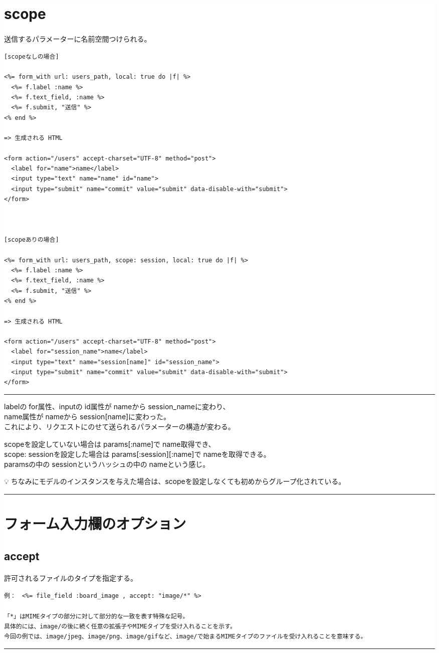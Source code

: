 # scope
送信するパラメーターに名前空間つけられる。            
~~~
[scopeなしの場合]

<%= form_with url: users_path, local: true do |f| %>
  <%= f.label :name %>
  <%= f.text_field, :name %>
  <%= f.submit, "送信" %>
<% end %>

=> 生成される HTML

<form action="/users" accept-charset="UTF-8" method="post">
  <label for="name">name</label>
  <input type="text" name="name" id="name">
  <input type="submit" name="commit" value="submit" data-disable-with="submit">
</form>



[scopeありの場合]

<%= form_with url: users_path, scope: session, local: true do |f| %>
  <%= f.label :name %>
  <%= f.text_field, :name %>
  <%= f.submit, "送信" %>
<% end %>

=> 生成される HTML

<form action="/users" accept-charset="UTF-8" method="post">
  <label for="session_name">name</label>
  <input type="text" name="session[name]" id="session_name">
  <input type="submit" name="commit" value="submit" data-disable-with="submit">
</form>
~~~
***
labelの for属性、inputの id属性が nameから session_nameに変わり、      
name属性が nameから session[name]に変わった。      
これにより、リクエストにのせて送られるパラメーターの構造が変わる。      
      
scopeを設定していない場合は params[:name]で name取得でき、      
scope: sessionを設定した場合は params[:session][:name]で nameを取得できる。      
paramsの中の sessionというハッシュの中の nameという感じ。      
      
💡 ちなみにモデルのインスタンスを与えた場合は、scopeを設定しなくても初めからグループ化されている。
***

# フォーム入力欄のオプション
## accept    
許可されるファイルのタイプを指定する。
~~~
例：　<%= file_field :board_image , accept: "image/*" %>

「*」はMIMEタイプの部分に対して部分的な一致を表す特殊な記号。
具体的には、image/の後に続く任意の拡張子やMIMEタイプを受け入れることを示す。
今回の例では、image/jpeg、image/png、image/gifなど、image/で始まるMIMEタイプのファイルを受け入れることを意味する。
~~~
***
